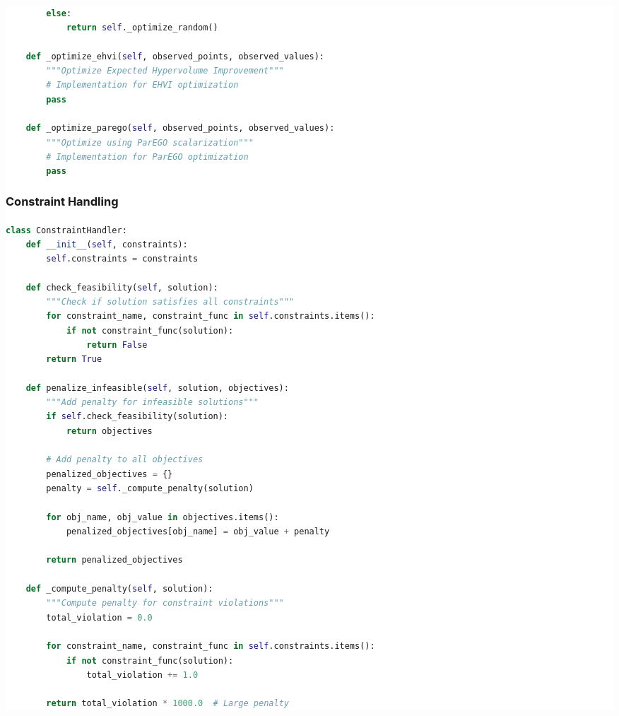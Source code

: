 ```python
        else:
            return self._optimize_random()
    
    def _optimize_ehvi(self, observed_points, observed_values):
        """Optimize Expected Hypervolume Improvement"""
        # Implementation for EHVI optimization
        pass
    
    def _optimize_parego(self, observed_points, observed_values):
        """Optimize using ParEGO scalarization"""
        # Implementation for ParEGO optimization
        pass
```

### Constraint Handling

```python
class ConstraintHandler:
    def __init__(self, constraints):
        self.constraints = constraints
        
    def check_feasibility(self, solution):
        """Check if solution satisfies all constraints"""
        for constraint_name, constraint_func in self.constraints.items():
            if not constraint_func(solution):
                return False
        return True
    
    def penalize_infeasible(self, solution, objectives):
        """Add penalty for infeasible solutions"""
        if self.check_feasibility(solution):
            return objectives
        
        # Add penalty to all objectives
        penalized_objectives = {}
        penalty = self._compute_penalty(solution)
        
        for obj_name, obj_value in objectives.items():
            penalized_objectives[obj_name] = obj_value + penalty
            
        return penalized_objectives
    
    def _compute_penalty(self, solution):
        """Compute penalty for constraint violations"""
        total_violation = 0.0
        
        for constraint_name, constraint_func in self.constraints.items():
            if not constraint_func(solution):
                total_violation += 1.0
                
        return total_violation * 1000.0  # Large penalty
```
